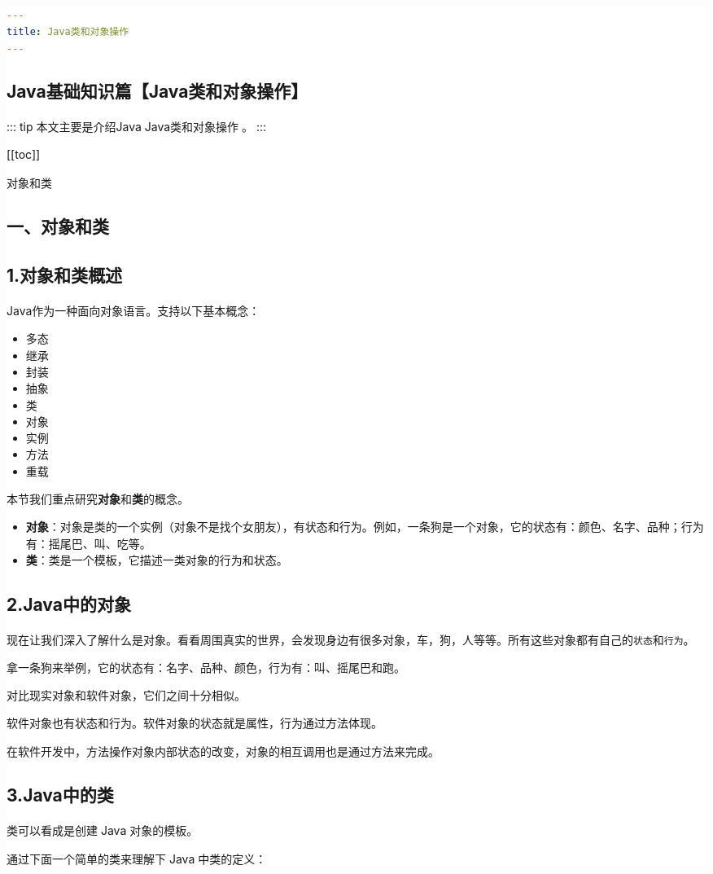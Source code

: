 ```yaml
---
title: Java类和对象操作
---
```


## Java基础知识篇【Java类和对象操作】

::: tip
本文主要是介绍Java Java类和对象操作 。
:::

[[toc]]


对象和类

## 一、对象和类
## 1.对象和类概述

Java作为一种面向对象语言。支持以下基本概念：

- 多态
- 继承
- 封装
- 抽象
- 类
- 对象
- 实例
- 方法
- 重载

本节我们重点研究**对象**和**类**的概念。

- **对象**：对象是类的一个实例（对象不是找个女朋友），有状态和行为。例如，一条狗是一个对象，它的状态有：颜色、名字、品种；行为有：摇尾巴、叫、吃等。
- **类**：类是一个模板，它描述一类对象的行为和状态。

## 2.Java中的对象

现在让我们深入了解什么是对象。看看周围真实的世界，会发现身边有很多对象，车，狗，人等等。所有这些对象都有自己的`状态`和`行为`。

拿一条狗来举例，它的状态有：名字、品种、颜色，行为有：叫、摇尾巴和跑。

对比现实对象和软件对象，它们之间十分相似。

软件对象也有状态和行为。软件对象的状态就是属性，行为通过方法体现。

在软件开发中，方法操作对象内部状态的改变，对象的相互调用也是通过方法来完成。

## 3.Java中的类

类可以看成是创建 Java 对象的模板。

通过下面一个简单的类来理解下 Java 中类的定义：
